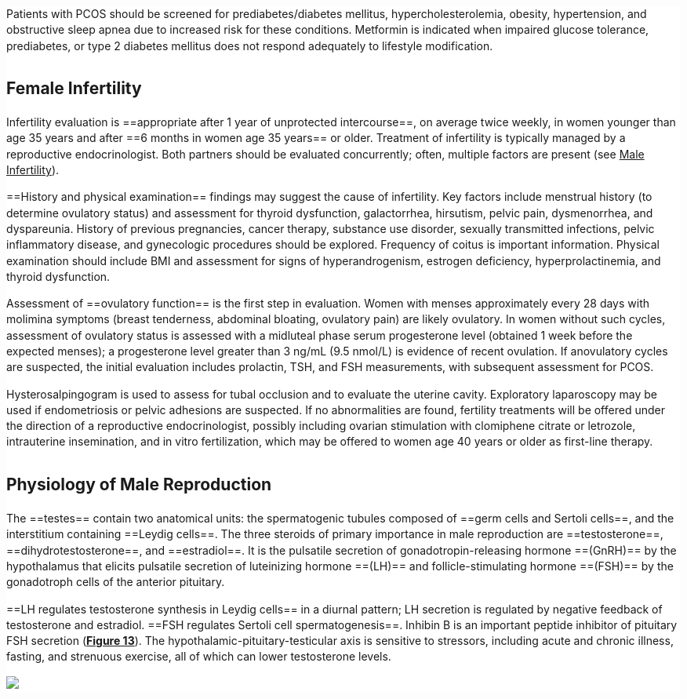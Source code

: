 Patients with PCOS should be screened for prediabetes/diabetes mellitus, hypercholesterolemia, obesity, hypertension, and obstructive sleep apnea due to increased risk for these conditions. Metformin is indicated when impaired glucose tolerance, prediabetes, or type 2 diabetes mellitus does not respond adequately to lifestyle modification.

## Female Infertility

Infertility evaluation is ==appropriate after 1 year of unprotected intercourse==, on average twice weekly, in women younger than age 35 years and after ==6 months in women age 35 years== or older. Treatment of infertility is typically managed by a reproductive endocrinologist. Both partners should be evaluated concurrently; often, multiple factors are present (see [Male Infertility](https://mksap18.acponline.org/app/topics/en/mk18_b_en_s5/mk18_b_en_s5_9)).

==History and physical examination== findings may suggest the cause of infertility. Key factors include menstrual history (to determine ovulatory status) and assessment for thyroid dysfunction, galactorrhea, hirsutism, pelvic pain, dysmenorrhea, and dyspareunia. History of previous pregnancies, cancer therapy, substance use disorder, sexually transmitted infections, pelvic inflammatory disease, and gynecologic procedures should be explored. Frequency of coitus is important information. Physical examination should include BMI and assessment for signs of hyperandrogenism, estrogen deficiency, hyperprolactinemia, and thyroid dysfunction.

Assessment of ==ovulatory function== is the first step in evaluation. Women with menses approximately every 28 days with molimina symptoms (breast tenderness, abdominal bloating, ovulatory pain) are likely ovulatory. In women without such cycles, assessment of ovulatory status is assessed with a midluteal phase serum progesterone level (obtained 1 week before the expected menses); a progesterone level greater than 3 ng/mL (9.5 nmol/L) is evidence of recent ovulation. If anovulatory cycles are suspected, the initial evaluation includes prolactin, TSH, and FSH measurements, with subsequent assessment for PCOS.

Hysterosalpingogram is used to assess for tubal occlusion and to evaluate the uterine cavity. Exploratory laparoscopy may be used if endometriosis or pelvic adhesions are suspected. If no abnormalities are found, fertility treatments will be offered under the direction of a reproductive endocrinologist, possibly including ovarian stimulation with clomiphene citrate or letrozole, intrauterine insemination, and in vitro fertilization, which may be offered to women age 40 years or older as first-line therapy.

## Physiology of Male Reproduction

The ==testes== contain two anatomical units: the spermatogenic tubules composed of ==germ cells and Sertoli cells==, and the interstitium containing ==Leydig cells==. The three steroids of primary importance in male reproduction are ==testosterone==, ==dihydrotestosterone==, and ==estradiol==. It is the pulsatile secretion of gonadotropin-releasing hormone ==(GnRH)== by the hypothalamus that elicits pulsatile secretion of luteinizing hormone ==(LH)== and follicle-stimulating hormone ==(FSH)== by the gonadotroph cells of the anterior pituitary.

==LH regulates testosterone synthesis in Leydig cells== in a diurnal pattern; LH secretion is regulated by negative feedback of testosterone and estradiol. ==FSH regulates Sertoli cell spermatogenesis==. Inhibin B is an important peptide inhibitor of pituitary FSH secretion (**[Figure 13](https://mksap18.acponline.org/app/topics/en/figures/mk18_b_en_f13)**). The hypothalamic-pituitary-testicular axis is sensitive to stressors, including acute and chronic illness, fasting, and strenuous exercise, all of which can lower testosterone levels.

![](https://photos.thisispiggy.com/file/wikiFiles/20220716141118.png)
